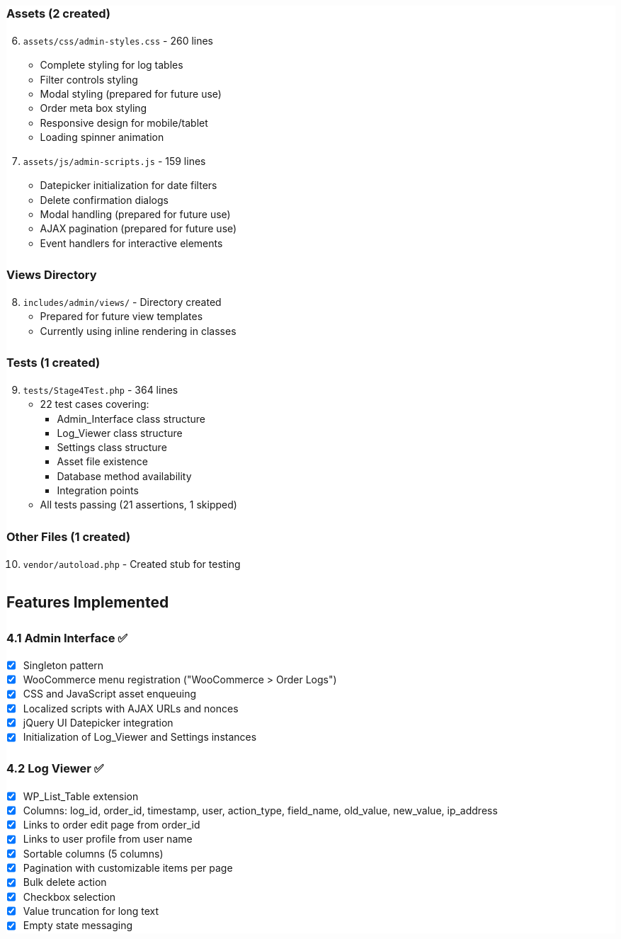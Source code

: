 ### Assets (2 created)
6. `assets/css/admin-styles.css` - 260 lines
   - Complete styling for log tables
   - Filter controls styling
   - Modal styling (prepared for future use)
   - Order meta box styling
   - Responsive design for mobile/tablet
   - Loading spinner animation

7. `assets/js/admin-scripts.js` - 159 lines
   - Datepicker initialization for date filters
   - Delete confirmation dialogs
   - Modal handling (prepared for future use)
   - AJAX pagination (prepared for future use)
   - Event handlers for interactive elements

### Views Directory
8. `includes/admin/views/` - Directory created
   - Prepared for future view templates
   - Currently using inline rendering in classes

### Tests (1 created)
9. `tests/Stage4Test.php` - 364 lines
   - 22 test cases covering:
     - Admin_Interface class structure
     - Log_Viewer class structure
     - Settings class structure
     - Asset file existence
     - Database method availability
     - Integration points
   - All tests passing (21 assertions, 1 skipped)

### Other Files (1 created)
10. `vendor/autoload.php` - Created stub for testing

## Features Implemented

### 4.1 Admin Interface ✅
- [x] Singleton pattern
- [x] WooCommerce menu registration ("WooCommerce > Order Logs")
- [x] CSS and JavaScript asset enqueuing
- [x] Localized scripts with AJAX URLs and nonces
- [x] jQuery UI Datepicker integration
- [x] Initialization of Log_Viewer and Settings instances

### 4.2 Log Viewer ✅
- [x] WP_List_Table extension
- [x] Columns: log_id, order_id, timestamp, user, action_type, field_name, old_value, new_value, ip_address
- [x] Links to order edit page from order_id
- [x] Links to user profile from user name
- [x] Sortable columns (5 columns)
- [x] Pagination with customizable items per page
- [x] Bulk delete action
- [x] Checkbox selection
- [x] Value truncation for long text
- [x] Empty state messaging
